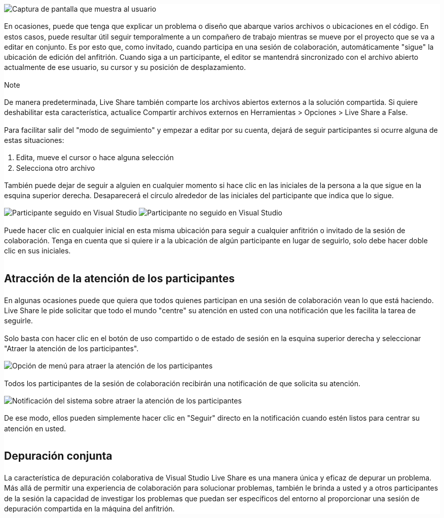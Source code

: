 ![Captura de pantalla que muestra al usuario](../media/vs-person.png)

En ocasiones, puede que tenga que explicar un problema o diseño que abarque varios archivos o ubicaciones en el código. En estos casos, puede resultar útil seguir temporalmente a un compañero de trabajo mientras se mueve por el proyecto que se va a editar en conjunto. Es por esto que, como invitado, cuando participa en una sesión de colaboración, automáticamente "sigue" la ubicación de edición del anfitrión. Cuando siga a un participante, el editor se mantendrá sincronizado con el archivo abierto actualmente de ese usuario, su cursor y su posición de desplazamiento.

> [!NOTE]
> De manera predeterminada, Live Share también comparte los archivos abiertos externos a la solución compartida. Si quiere deshabilitar esta característica, actualice Compartir archivos externos en Herramientas &gt; Opciones &gt; Live Share a False.

Para facilitar salir del "modo de seguimiento" y empezar a editar por su cuenta, dejará de seguir participantes si ocurre alguna de estas situaciones:

1. Edita, mueve el cursor o hace alguna selección
2. Selecciona otro archivo

También puede dejar de seguir a alguien en cualquier momento si hace clic en las iniciales de la persona a la que sigue en la esquina superior derecha. Desaparecerá el círculo alrededor de las iniciales del participante que indica que lo sigue.

![Participante seguido en Visual Studio](../media/vs-pinned.png) ![Participante no seguido en Visual Studio](../media/vs-pin-hover.png)

Puede hacer clic en cualquier inicial en esta misma ubicación para seguir a cualquier anfitrión o invitado de la sesión de colaboración. Tenga en cuenta que si quiere ir a la ubicación de algún participante en lugar de seguirlo, solo debe hacer doble clic en sus iniciales.

## <a name="focusing"></a>Atracción de la atención de los participantes

En algunas ocasiones puede que quiera que todos quienes participan en una sesión de colaboración vean lo que está haciendo. Live Share le pide solicitar que todo el mundo "centre" su atención en usted con una notificación que les facilita la tarea de seguirle.

Solo basta con hacer clic en el botón de uso compartido o de estado de sesión en la esquina superior derecha y seleccionar "Atraer la atención de los participantes".

![Opción de menú para atraer la atención de los participantes](../media/vs-focus.png)

Todos los participantes de la sesión de colaboración recibirán una notificación de que solicita su atención.

![Notificación del sistema sobre atraer la atención de los participantes](../media/vs-focus-toast.png)

De ese modo, ellos pueden simplemente hacer clic en "Seguir" directo en la notificación cuando estén listos para centrar su atención en usted.

## <a name="co-debugging"></a>Depuración conjunta

La característica de depuración colaborativa de Visual Studio Live Share es una manera única y eficaz de depurar un problema. Más allá de permitir una experiencia de colaboración para solucionar problemas, también le brinda a usted y a otros participantes de la sesión la capacidad de investigar los problemas que puedan ser específicos del entorno al proporcionar una sesión de depuración compartida en la máquina del anfitrión.
